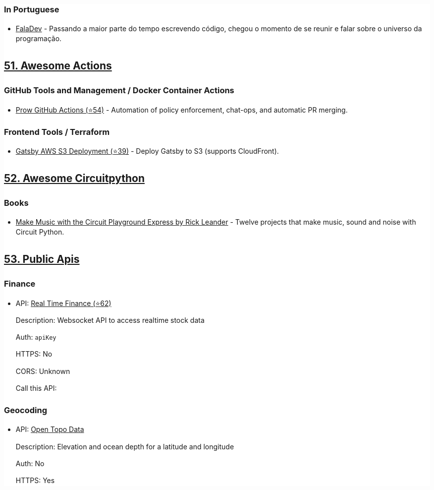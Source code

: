 ### In Portuguese

*   [FalaDev](https://anchor.fm/faladev) - Passando a maior parte do tempo escrevendo código, chegou o momento de se reunir e falar sobre o universo da programação.

## [51. Awesome Actions](/content/sdras/awesome-actions/week/README.md)

### GitHub Tools and Management / Docker Container Actions

*   [Prow GitHub Actions (⭐54)](https://github.com/jpmcb/prow-github-actions) - Automation of policy enforcement, chat-ops, and automatic PR merging.

### Frontend Tools / Terraform

*   [Gatsby AWS S3 Deployment (⭐39)](https://github.com/jonelantha/gatsby-s3-action) - Deploy Gatsby to S3 (supports CloudFront).

## [52. Awesome Circuitpython](/content/adafruit/awesome-circuitpython/week/README.md)

### Books

*   [Make Music with the Circuit Playground Express by Rick Leander](https://www.amazon.com/author/rleander) - Twelve projects that make music, sound and noise with Circuit Python.

## [53. Public Apis](/content/public-apis/public-apis/week/README.md)

### Finance

- API: [Real Time Finance (⭐62)](https://github.com/Real-time-finance/finance-websocket-API/)

  Description: Websocket API to access realtime stock data

  Auth: `apiKey`

  HTTPS: No

  CORS: Unknown

  Call this API: 



### Geocoding

- API: [Open Topo Data](https://www.opentopodata.org)

  Description: Elevation and ocean depth for a latitude and longitude

  Auth: No

  HTTPS: Yes
